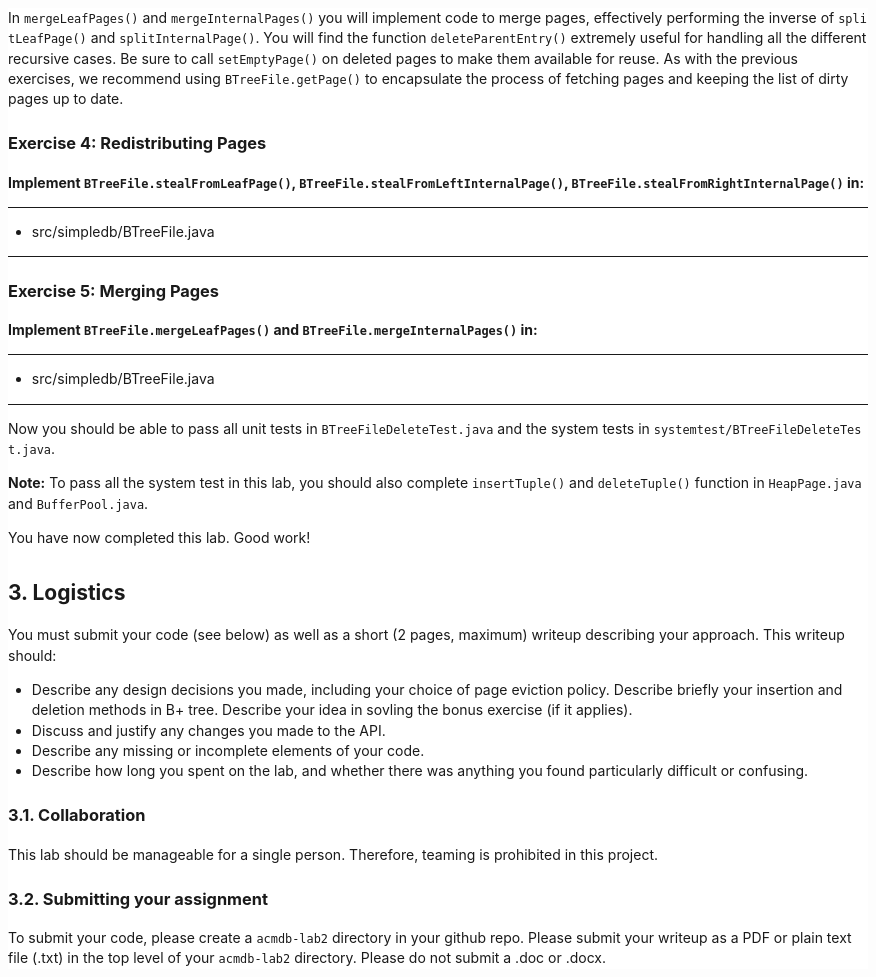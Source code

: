 In `mergeLeafPages()` and `mergeInternalPages()` you will implement code to merge pages, effectively performing the inverse of `splitLeafPage()` and `splitInternalPage()`. You will find the function `deleteParentEntry()` extremely useful for handling all the different recursive cases. Be sure to call `setEmptyPage()` on deleted pages to make them available for reuse. As with the previous exercises, we recommend using `BTreeFile.getPage()` to encapsulate the process of fetching pages and keeping the list of dirty pages up to date.

### Exercise 4: Redistributing Pages

**Implement `BTreeFile.stealFromLeafPage()`, `BTreeFile.stealFromLeftInternalPage()`, `BTreeFile.stealFromRightInternalPage()` in:**

***
*    src/simpledb/BTreeFile.java

***

### Exercise 5: Merging Pages

**Implement `BTreeFile.mergeLeafPages()` and `BTreeFile.mergeInternalPages()` in:**

***
*    src/simpledb/BTreeFile.java

***

Now you should be able to pass all unit tests in `BTreeFileDeleteTest.java` and the system tests in `systemtest/BTreeFileDeleteTest.java`.

**Note:** To pass all the system test in this lab, you should also complete `insertTuple()` and `deleteTuple()` function in `HeapPage.java` and `BufferPool.java`.

You have now completed this lab. Good work!



##  3. Logistics 

You must submit your code (see below) as well as a short (2 pages, maximum) writeup describing your approach.  This writeup should:

*   Describe any design decisions you made, including your choice of page eviction policy. Describe briefly your insertion and deletion methods in B+ tree. Describe your idea in sovling the bonus exercise (if it applies).
*   Discuss and justify any changes you made to the API.
*   Describe any missing or incomplete elements of your code.
*   Describe how long you spent on the lab, and whether there was anything you found particularly difficult or confusing.

###  3.1. Collaboration 

This lab should be manageable for a single person.  Therefore, teaming is prohibited in this project.

### 3.2. Submitting your assignment
To submit your code, please create a `acmdb-lab2` directory in your github repo. Please submit your writeup as a PDF or plain text file (.txt) in the top level of your `acmdb-lab2` directory. Please do not submit a .doc or .docx.
